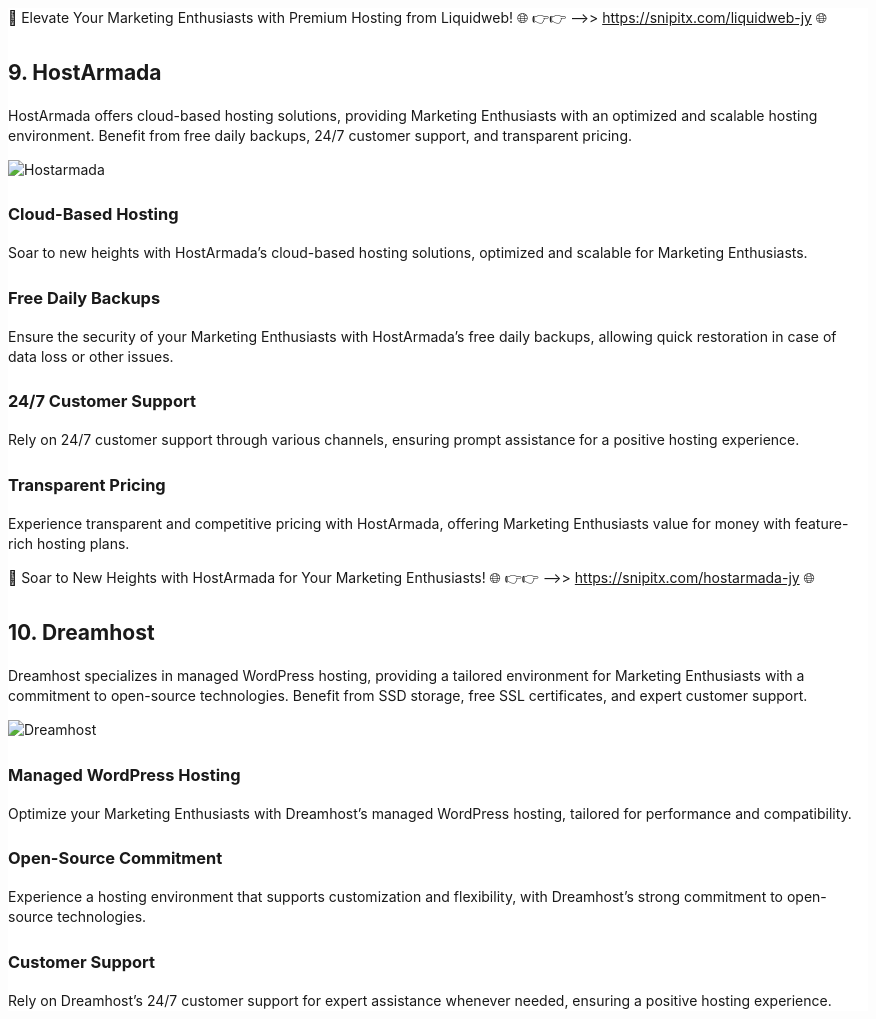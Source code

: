 🚀 Elevate Your Marketing Enthusiasts with Premium Hosting from Liquidweb! 🌐
👉👉 -->> https://snipitx.com/liquidweb-jy 🌐

## 9. HostArmada

HostArmada offers cloud-based hosting solutions, providing Marketing Enthusiasts with an optimized and scalable hosting environment. Benefit from free daily backups, 24/7 customer support, and transparent pricing.

![Hostarmada](https://i.imgur.com/KFbdf3o.jpeg "Hostarmada Hosting")

### Cloud-Based Hosting
Soar to new heights with HostArmada’s cloud-based hosting solutions, optimized and scalable for Marketing Enthusiasts.

### Free Daily Backups
Ensure the security of your Marketing Enthusiasts with HostArmada’s free daily backups, allowing quick restoration in case of data loss or other issues.

### 24/7 Customer Support
Rely on 24/7 customer support through various channels, ensuring prompt assistance for a positive hosting experience.

### Transparent Pricing
Experience transparent and competitive pricing with HostArmada, offering Marketing Enthusiasts value for money with feature-rich hosting plans.

🚀 Soar to New Heights with HostArmada for Your Marketing Enthusiasts! 🌐
👉👉 -->> https://snipitx.com/hostarmada-jy 🌐

## 10. Dreamhost

Dreamhost specializes in managed WordPress hosting, providing a tailored environment for Marketing Enthusiasts with a commitment to open-source technologies. Benefit from SSD storage, free SSL certificates, and expert customer support.

![Dreamhost](https://i.imgur.com/rXIg8ip.jpeg "Dreamhost Hosting")

### Managed WordPress Hosting
Optimize your Marketing Enthusiasts with Dreamhost’s managed WordPress hosting, tailored for performance and compatibility.

### Open-Source Commitment
Experience a hosting environment that supports customization and flexibility, with Dreamhost’s strong commitment to open-source technologies.

### Customer Support
Rely on Dreamhost’s 24/7 customer support for expert assistance whenever needed, ensuring a positive hosting experience.
